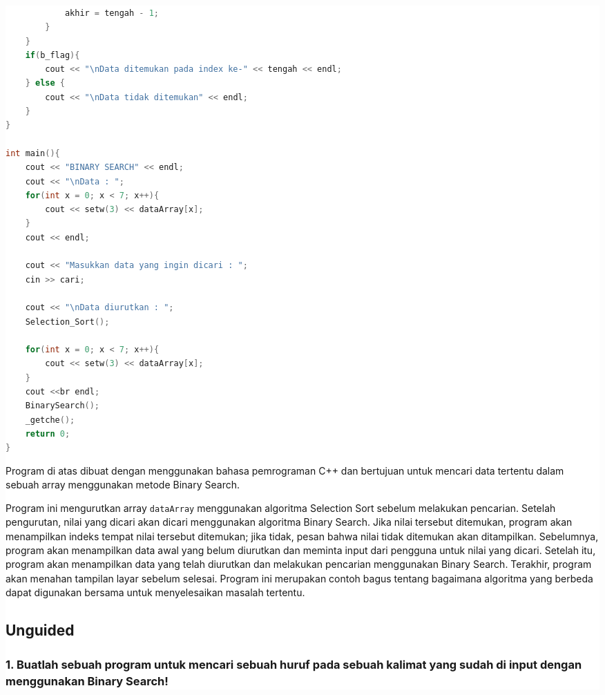 ```C++
            akhir = tengah - 1;
        }
    }
    if(b_flag){
        cout << "\nData ditemukan pada index ke-" << tengah << endl;
    } else {
        cout << "\nData tidak ditemukan" << endl;
    }
}

int main(){
    cout << "BINARY SEARCH" << endl;
    cout << "\nData : ";
    for(int x = 0; x < 7; x++){
        cout << setw(3) << dataArray[x];
    }
    cout << endl;

    cout << "Masukkan data yang ingin dicari : ";
    cin >> cari;
    
    cout << "\nData diurutkan : ";
    Selection_Sort();

    for(int x = 0; x < 7; x++){
        cout << setw(3) << dataArray[x];
    }
    cout <<br endl;
    BinarySearch();
    _getche();
    return 0;
}
```

Program di atas dibuat dengan menggunakan bahasa pemrograman C++ dan bertujuan untuk mencari data tertentu dalam sebuah array menggunakan metode Binary Search.

Program ini mengurutkan array `dataArray` menggunakan algoritma Selection Sort sebelum melakukan pencarian. Setelah pengurutan, nilai yang dicari akan dicari menggunakan algoritma Binary Search. Jika nilai tersebut ditemukan, program akan menampilkan indeks tempat nilai tersebut ditemukan; jika tidak, pesan bahwa nilai tidak ditemukan akan ditampilkan. Sebelumnya, program akan menampilkan data awal yang belum diurutkan dan meminta input dari pengguna untuk nilai yang dicari. Setelah itu, program akan menampilkan data yang telah diurutkan dan melakukan pencarian menggunakan Binary Search. Terakhir, program akan menahan tampilan layar sebelum selesai. Program ini merupakan contoh bagus tentang bagaimana algoritma yang berbeda dapat digunakan bersama untuk menyelesaikan masalah tertentu.

## Unguided 

### 1. Buatlah sebuah program untuk mencari sebuah huruf pada sebuah kalimat yang sudah di input dengan menggunakan Binary Search!

